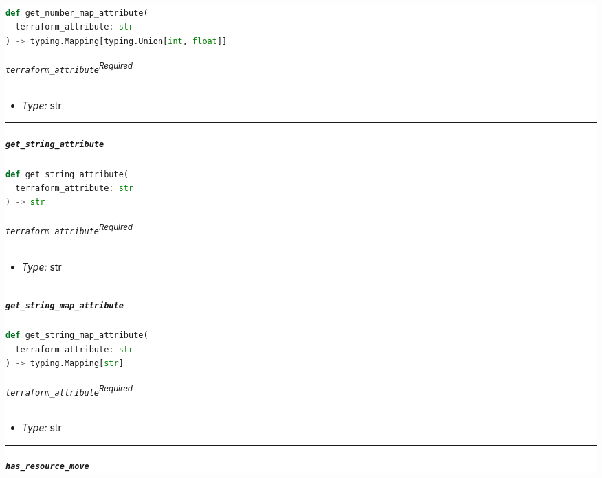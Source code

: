 ```python
def get_number_map_attribute(
  terraform_attribute: str
) -> typing.Mapping[typing.Union[int, float]]
```

###### `terraform_attribute`<sup>Required</sup> <a name="terraform_attribute" id="@cdktf/provider-cloudflare.zeroTrustTunnelRoute.ZeroTrustTunnelRoute.getNumberMapAttribute.parameter.terraformAttribute"></a>

- *Type:* str

---

##### `get_string_attribute` <a name="get_string_attribute" id="@cdktf/provider-cloudflare.zeroTrustTunnelRoute.ZeroTrustTunnelRoute.getStringAttribute"></a>

```python
def get_string_attribute(
  terraform_attribute: str
) -> str
```

###### `terraform_attribute`<sup>Required</sup> <a name="terraform_attribute" id="@cdktf/provider-cloudflare.zeroTrustTunnelRoute.ZeroTrustTunnelRoute.getStringAttribute.parameter.terraformAttribute"></a>

- *Type:* str

---

##### `get_string_map_attribute` <a name="get_string_map_attribute" id="@cdktf/provider-cloudflare.zeroTrustTunnelRoute.ZeroTrustTunnelRoute.getStringMapAttribute"></a>

```python
def get_string_map_attribute(
  terraform_attribute: str
) -> typing.Mapping[str]
```

###### `terraform_attribute`<sup>Required</sup> <a name="terraform_attribute" id="@cdktf/provider-cloudflare.zeroTrustTunnelRoute.ZeroTrustTunnelRoute.getStringMapAttribute.parameter.terraformAttribute"></a>

- *Type:* str

---

##### `has_resource_move` <a name="has_resource_move" id="@cdktf/provider-cloudflare.zeroTrustTunnelRoute.ZeroTrustTunnelRoute.hasResourceMove"></a>
